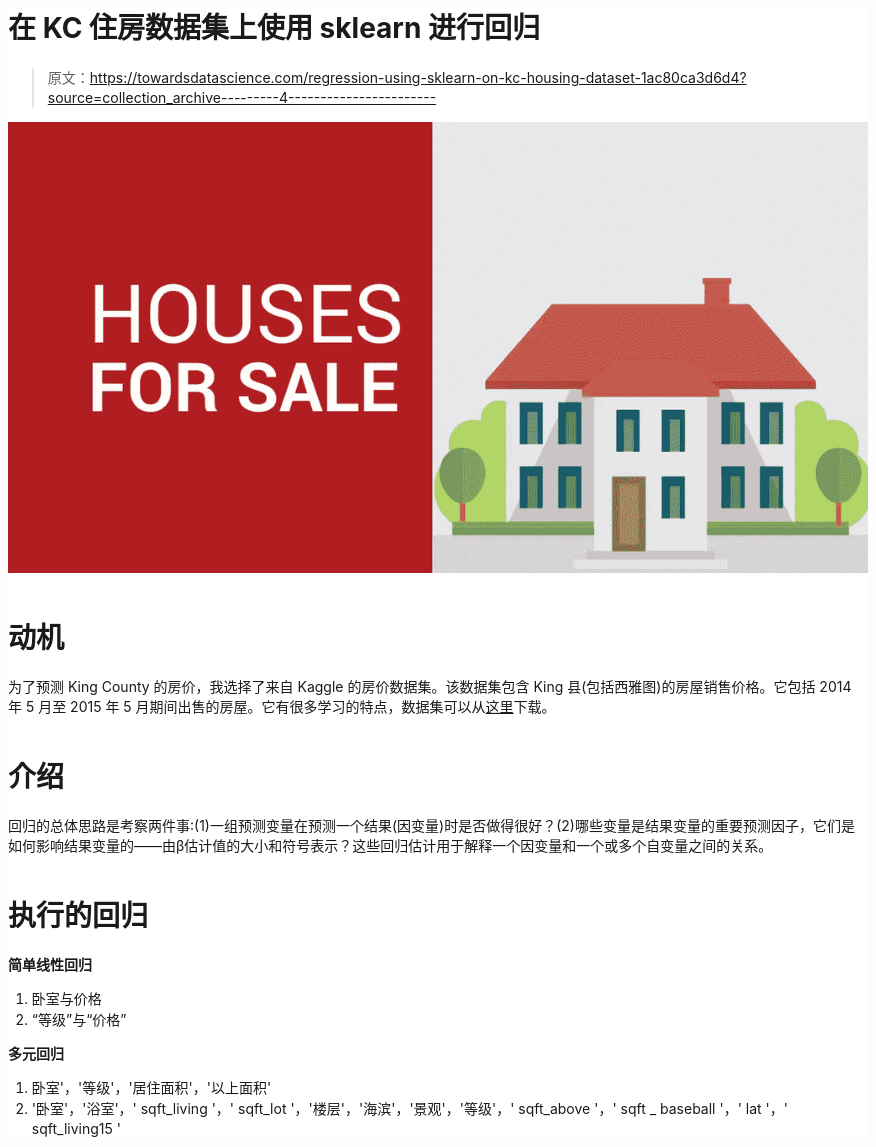 # 在 KC 住房数据集上使用 sklearn 进行回归

> 原文：<https://towardsdatascience.com/regression-using-sklearn-on-kc-housing-dataset-1ac80ca3d6d4?source=collection_archive---------4----------------------->

![](img/6fe8e78b6521fee02d121f2373f0cdef.png)

# 动机

为了预测 King County 的房价，我选择了来自 Kaggle 的房价数据集。该数据集包含 King 县(包括西雅图)的房屋销售价格。它包括 2014 年 5 月至 2015 年 5 月期间出售的房屋。它有很多学习的特点，数据集可以从[这里](https://www.kaggle.com/harlfoxem/housesalesprediction)下载。

# 介绍

回归的总体思路是考察两件事:(1)一组预测变量在预测一个结果(因变量)时是否做得很好？(2)哪些变量是结果变量的重要预测因子，它们是如何影响结果变量的——由β估计值的大小和符号表示？这些回归估计用于解释一个因变量和一个或多个自变量之间的关系。

# 执行的回归

**简单线性回归**

1.  卧室与价格
2.  “等级”与“价格”

**多元回归**

1.  卧室'，'等级'，'居住面积'，'以上面积'
2.  '卧室'，'浴室'，' sqft_living '，' sqft_lot '，'楼层'，'海滨'，'景观'，'等级'，' sqft_above '，' sqft _ baseball '，' lat '，' sqft_living15 '

